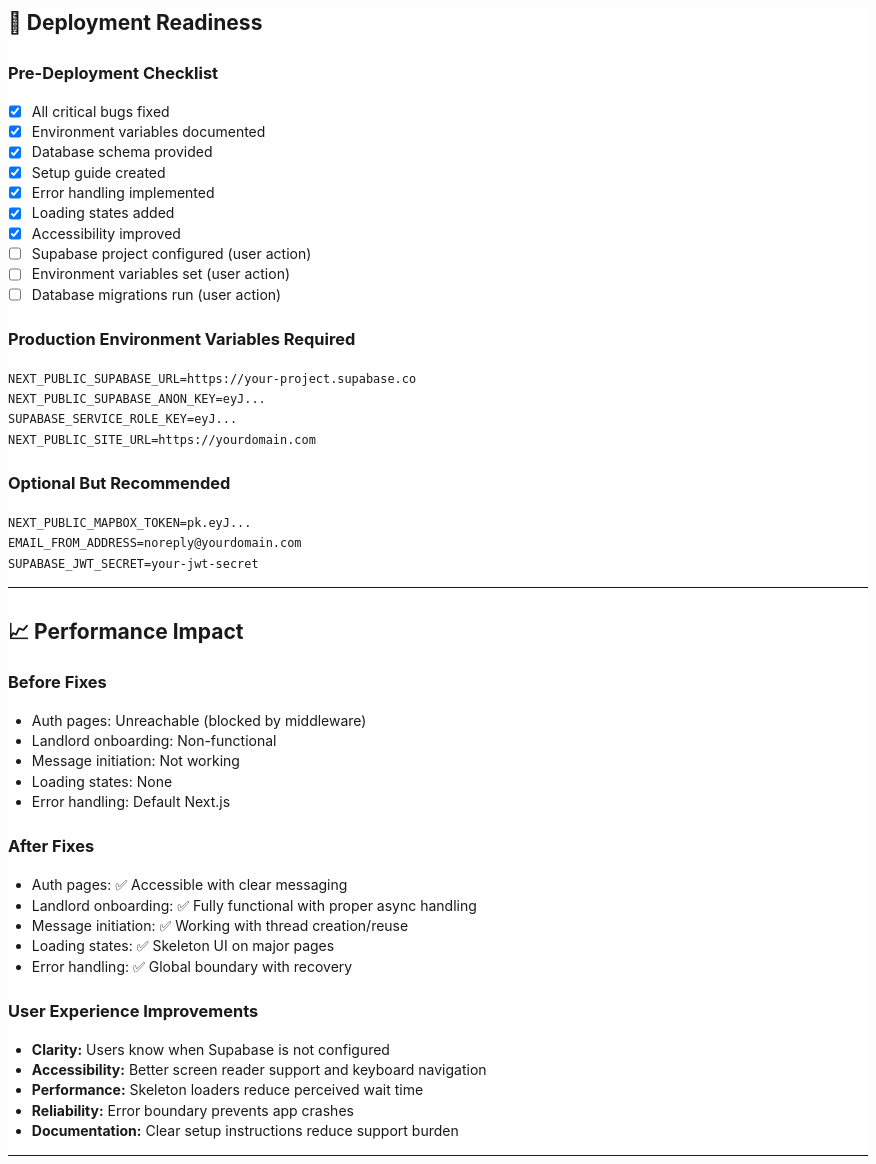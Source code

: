 
## 🚀 Deployment Readiness

### Pre-Deployment Checklist
- [x] All critical bugs fixed
- [x] Environment variables documented
- [x] Database schema provided
- [x] Setup guide created
- [x] Error handling implemented
- [x] Loading states added
- [x] Accessibility improved
- [ ] Supabase project configured (user action)
- [ ] Environment variables set (user action)
- [ ] Database migrations run (user action)

### Production Environment Variables Required
```env
NEXT_PUBLIC_SUPABASE_URL=https://your-project.supabase.co
NEXT_PUBLIC_SUPABASE_ANON_KEY=eyJ...
SUPABASE_SERVICE_ROLE_KEY=eyJ...
NEXT_PUBLIC_SITE_URL=https://yourdomain.com
```

### Optional But Recommended
```env
NEXT_PUBLIC_MAPBOX_TOKEN=pk.eyJ...
EMAIL_FROM_ADDRESS=noreply@yourdomain.com
SUPABASE_JWT_SECRET=your-jwt-secret
```

---

## 📈 Performance Impact

### Before Fixes
- Auth pages: Unreachable (blocked by middleware)
- Landlord onboarding: Non-functional
- Message initiation: Not working
- Loading states: None
- Error handling: Default Next.js

### After Fixes
- Auth pages: ✅ Accessible with clear messaging
- Landlord onboarding: ✅ Fully functional with proper async handling
- Message initiation: ✅ Working with thread creation/reuse
- Loading states: ✅ Skeleton UI on major pages
- Error handling: ✅ Global boundary with recovery

### User Experience Improvements
- **Clarity:** Users know when Supabase is not configured
- **Accessibility:** Better screen reader support and keyboard navigation
- **Performance:** Skeleton loaders reduce perceived wait time
- **Reliability:** Error boundary prevents app crashes
- **Documentation:** Clear setup instructions reduce support burden

---